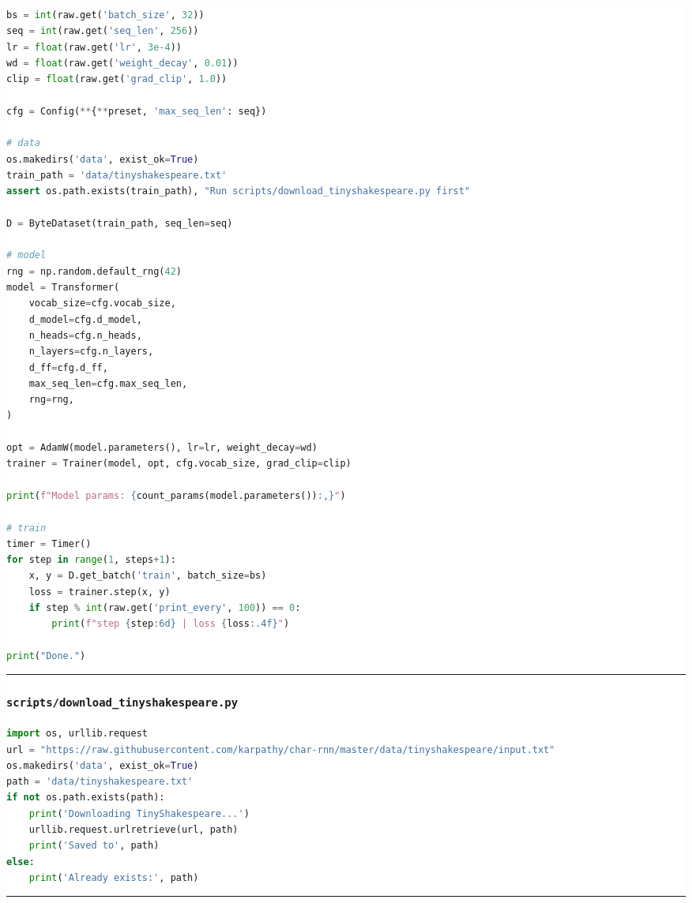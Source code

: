 ```python
bs = int(raw.get('batch_size', 32))
seq = int(raw.get('seq_len', 256))
lr = float(raw.get('lr', 3e-4))
wd = float(raw.get('weight_decay', 0.01))
clip = float(raw.get('grad_clip', 1.0))

cfg = Config(**{**preset, 'max_seq_len': seq})

# data
os.makedirs('data', exist_ok=True)
train_path = 'data/tinyshakespeare.txt'
assert os.path.exists(train_path), "Run scripts/download_tinyshakespeare.py first"

D = ByteDataset(train_path, seq_len=seq)

# model
rng = np.random.default_rng(42)
model = Transformer(
    vocab_size=cfg.vocab_size,
    d_model=cfg.d_model,
    n_heads=cfg.n_heads,
    n_layers=cfg.n_layers,
    d_ff=cfg.d_ff,
    max_seq_len=cfg.max_seq_len,
    rng=rng,
)

opt = AdamW(model.parameters(), lr=lr, weight_decay=wd)
trainer = Trainer(model, opt, cfg.vocab_size, grad_clip=clip)

print(f"Model params: {count_params(model.parameters()):,}")

# train
timer = Timer()
for step in range(1, steps+1):
    x, y = D.get_batch('train', batch_size=bs)
    loss = trainer.step(x, y)
    if step % int(raw.get('print_every', 100)) == 0:
        print(f"step {step:6d} | loss {loss:.4f}")

print("Done.")
```

---

### `scripts/download_tinyshakespeare.py`
```python
import os, urllib.request
url = "https://raw.githubusercontent.com/karpathy/char-rnn/master/data/tinyshakespeare/input.txt"
os.makedirs('data', exist_ok=True)
path = 'data/tinyshakespeare.txt'
if not os.path.exists(path):
    print('Downloading TinyShakespeare...')
    urllib.request.urlretrieve(url, path)
    print('Saved to', path)
else:
    print('Already exists:', path)
```

---